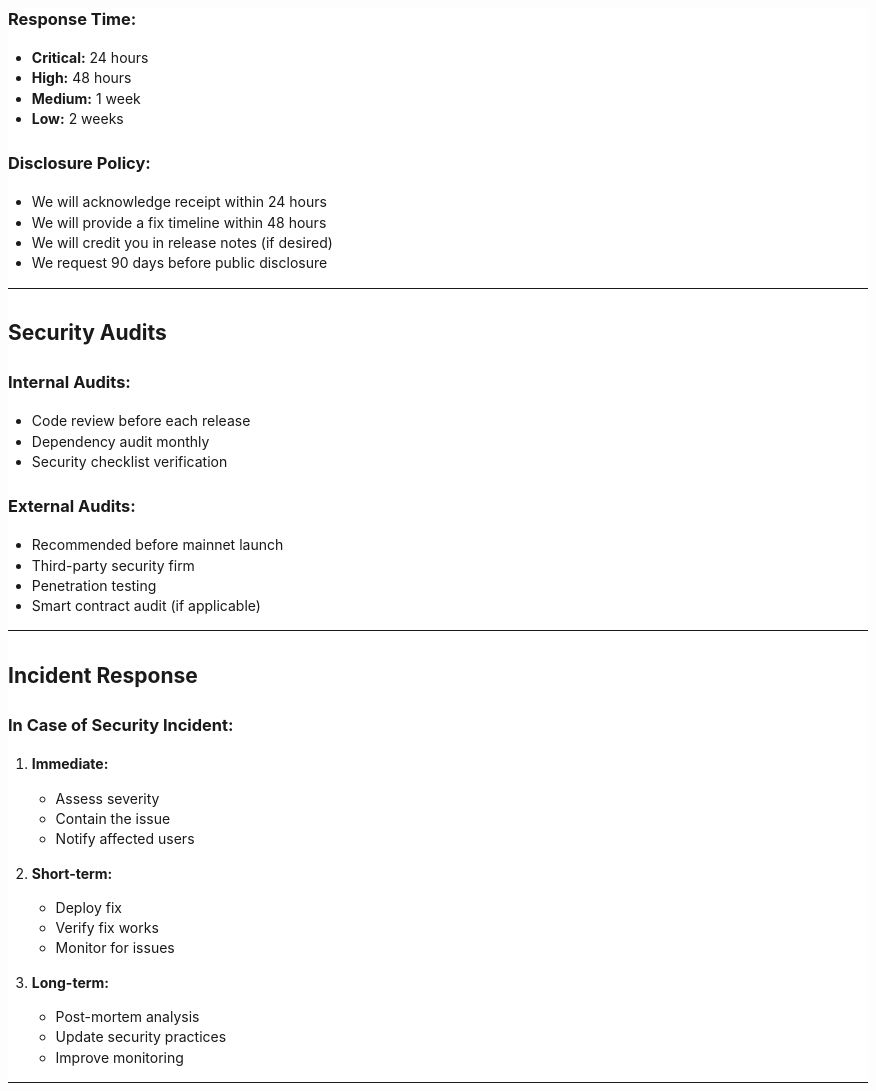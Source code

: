 ### **Response Time:**

- **Critical:** 24 hours
- **High:** 48 hours
- **Medium:** 1 week
- **Low:** 2 weeks

### **Disclosure Policy:**

- We will acknowledge receipt within 24 hours
- We will provide a fix timeline within 48 hours
- We will credit you in release notes (if desired)
- We request 90 days before public disclosure

---

## Security Audits

### **Internal Audits:**
- Code review before each release
- Dependency audit monthly
- Security checklist verification

### **External Audits:**
- Recommended before mainnet launch
- Third-party security firm
- Penetration testing
- Smart contract audit (if applicable)

---

## Incident Response

### **In Case of Security Incident:**

1. **Immediate:**
   - Assess severity
   - Contain the issue
   - Notify affected users

2. **Short-term:**
   - Deploy fix
   - Verify fix works
   - Monitor for issues

3. **Long-term:**
   - Post-mortem analysis
   - Update security practices
   - Improve monitoring

---
